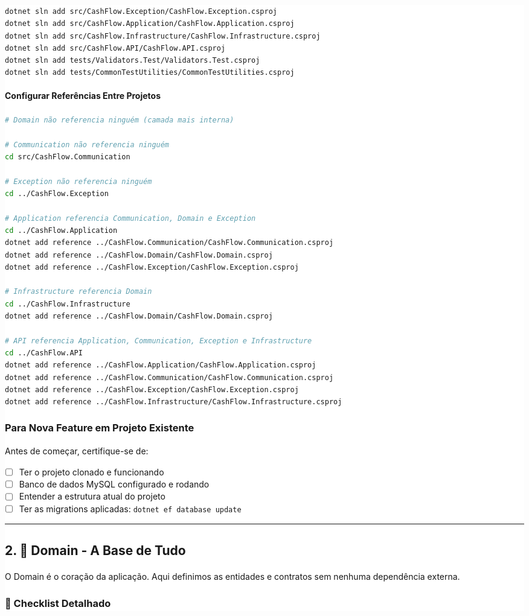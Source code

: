```bash  
dotnet sln add src/CashFlow.Exception/CashFlow.Exception.csproj  
dotnet sln add src/CashFlow.Application/CashFlow.Application.csproj  
dotnet sln add src/CashFlow.Infrastructure/CashFlow.Infrastructure.csproj  
dotnet sln add src/CashFlow.API/CashFlow.API.csproj  
dotnet sln add tests/Validators.Test/Validators.Test.csproj  
dotnet sln add tests/CommonTestUtilities/CommonTestUtilities.csproj  
```  
  
#### Configurar Referências Entre Projetos  
```bash  
# Domain não referencia ninguém (camada mais interna)  
  
# Communication não referencia ninguém  
cd src/CashFlow.Communication  
  
# Exception não referencia ninguém  
cd ../CashFlow.Exception  
  
# Application referencia Communication, Domain e Exception  
cd ../CashFlow.Application  
dotnet add reference ../CashFlow.Communication/CashFlow.Communication.csproj  
dotnet add reference ../CashFlow.Domain/CashFlow.Domain.csproj  
dotnet add reference ../CashFlow.Exception/CashFlow.Exception.csproj  
  
# Infrastructure referencia Domain  
cd ../CashFlow.Infrastructure  
dotnet add reference ../CashFlow.Domain/CashFlow.Domain.csproj  
  
# API referencia Application, Communication, Exception e Infrastructure  
cd ../CashFlow.API  
dotnet add reference ../CashFlow.Application/CashFlow.Application.csproj  
dotnet add reference ../CashFlow.Communication/CashFlow.Communication.csproj  
dotnet add reference ../CashFlow.Exception/CashFlow.Exception.csproj  
dotnet add reference ../CashFlow.Infrastructure/CashFlow.Infrastructure.csproj  
```  
  
### Para Nova Feature em Projeto Existente  
  
Antes de começar, certifique-se de:  
- [ ] Ter o projeto clonado e funcionando  
- [ ] Banco de dados MySQL configurado e rodando  
- [ ] Entender a estrutura atual do projeto  
- [ ] Ter as migrations aplicadas: `dotnet ef database update`  
  
---  
  
## 2. 🎯 Domain - A Base de Tudo  
  
O Domain é o coração da aplicação. Aqui definimos as entidades e contratos sem nenhuma dependência externa.  
  
### 📝 Checklist Detalhado  
  